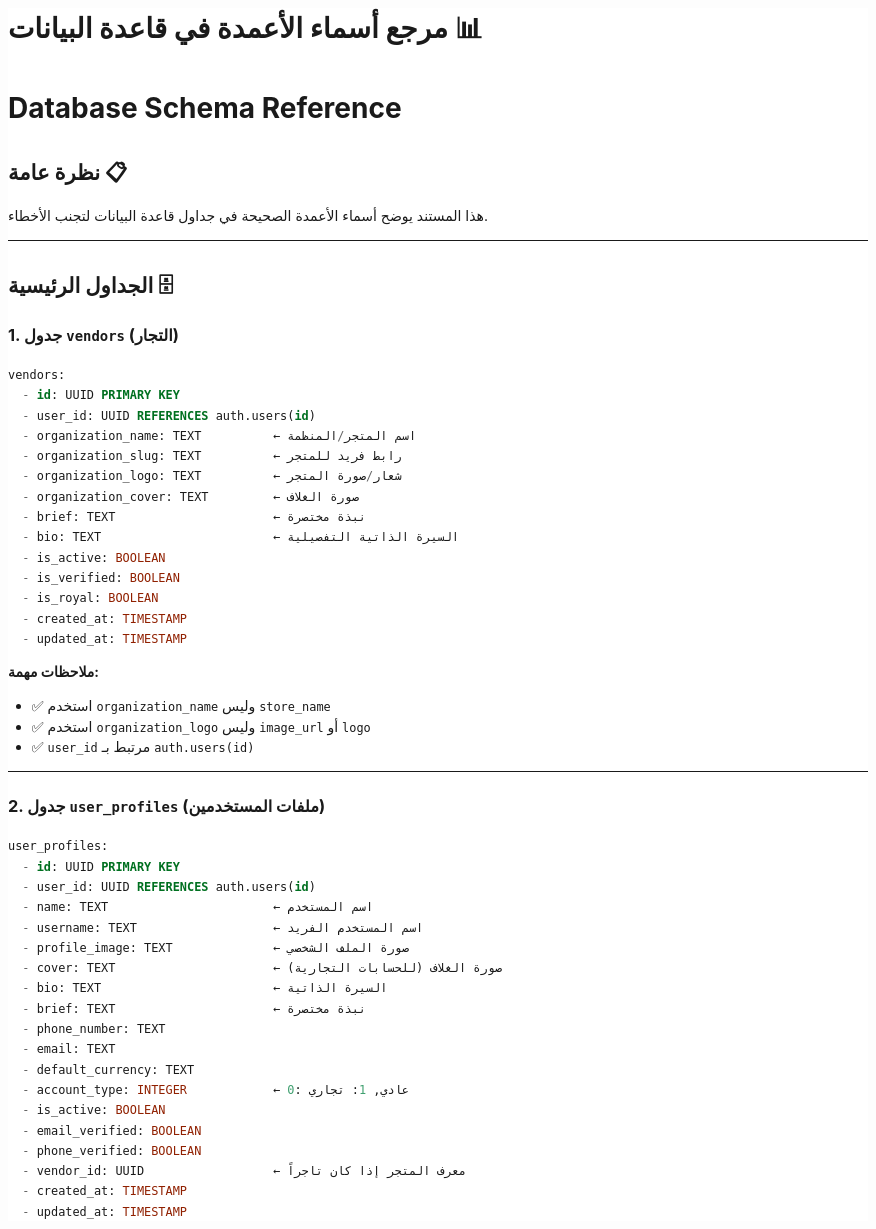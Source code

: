 # مرجع أسماء الأعمدة في قاعدة البيانات 📊
# Database Schema Reference

## نظرة عامة 📋

هذا المستند يوضح أسماء الأعمدة الصحيحة في جداول قاعدة البيانات لتجنب الأخطاء.

---

## الجداول الرئيسية 🗄️

### 1. جدول `vendors` (التجار)

```sql
vendors:
  - id: UUID PRIMARY KEY
  - user_id: UUID REFERENCES auth.users(id)
  - organization_name: TEXT          ← اسم المتجر/المنظمة
  - organization_slug: TEXT          ← رابط فريد للمتجر
  - organization_logo: TEXT          ← شعار/صورة المتجر
  - organization_cover: TEXT         ← صورة الغلاف
  - brief: TEXT                      ← نبذة مختصرة
  - bio: TEXT                        ← السيرة الذاتية التفصيلية
  - is_active: BOOLEAN
  - is_verified: BOOLEAN
  - is_royal: BOOLEAN
  - created_at: TIMESTAMP
  - updated_at: TIMESTAMP
```

**ملاحظات مهمة:**
- ✅ استخدم `organization_name` وليس `store_name`
- ✅ استخدم `organization_logo` وليس `image_url` أو `logo`
- ✅ `user_id` مرتبط بـ `auth.users(id)`

---

### 2. جدول `user_profiles` (ملفات المستخدمين)

```sql
user_profiles:
  - id: UUID PRIMARY KEY
  - user_id: UUID REFERENCES auth.users(id)
  - name: TEXT                       ← اسم المستخدم
  - username: TEXT                   ← اسم المستخدم الفريد
  - profile_image: TEXT              ← صورة الملف الشخصي
  - cover: TEXT                      ← صورة الغلاف (للحسابات التجارية)
  - bio: TEXT                        ← السيرة الذاتية
  - brief: TEXT                      ← نبذة مختصرة
  - phone_number: TEXT
  - email: TEXT
  - default_currency: TEXT
  - account_type: INTEGER            ← 0: عادي, 1: تجاري
  - is_active: BOOLEAN
  - email_verified: BOOLEAN
  - phone_verified: BOOLEAN
  - vendor_id: UUID                  ← معرف المتجر إذا كان تاجراً
  - created_at: TIMESTAMP
  - updated_at: TIMESTAMP
```
